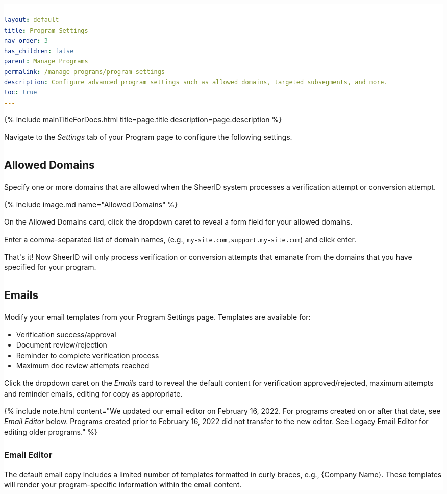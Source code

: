 ```yaml
---
layout: default
title: Program Settings
nav_order: 3
has_children: false
parent: Manage Programs
permalink: /manage-programs/program-settings
description: Configure advanced program settings such as allowed domains, targeted subsegments, and more.
toc: true
---
```


{% include mainTitleForDocs.html title=page.title description=page.description %}

Navigate to the *Settings* tab of your Program page to configure the following settings.

## Allowed Domains

Specify one or more domains that are allowed when the SheerID system processes a verification attempt or conversion attempt.

{% include image.md name="Allowed Domains" %}

On the Allowed Domains card, click the dropdown caret to reveal a form field
for your allowed domains.

Enter a comma-separated list of domain names, (e.g., `my-site.com,support.my-site.com`) and
click enter.

That's it! Now SheerID will only process verification or conversion attempts that
emanate from the domains that you have specified for your program.
## Emails

Modify your email templates from your Program Settings page. Templates are available for:

* Verification success/approval
* Document review/rejection
* Reminder to complete verification process
* Maximum doc review attempts reached

Click the dropdown caret on the *Emails* card to reveal the default content for verification approved/rejected, maximum attempts and reminder emails, editing for copy as appropriate.

{% include note.html content="We updated our email editor on February 16, 2022. For programs created on or after that date, see *Email Editor* below. Programs created prior to February 16, 2022 did not transfer to the new editor. See [Legacy Email Editor](#legacy-email-editor) for editing older programs." %}

### Email Editor

The default email copy includes a limited number of templates formatted in curly braces, e.g., {Company Name}. These templates will render your program-specific information within the email content.
